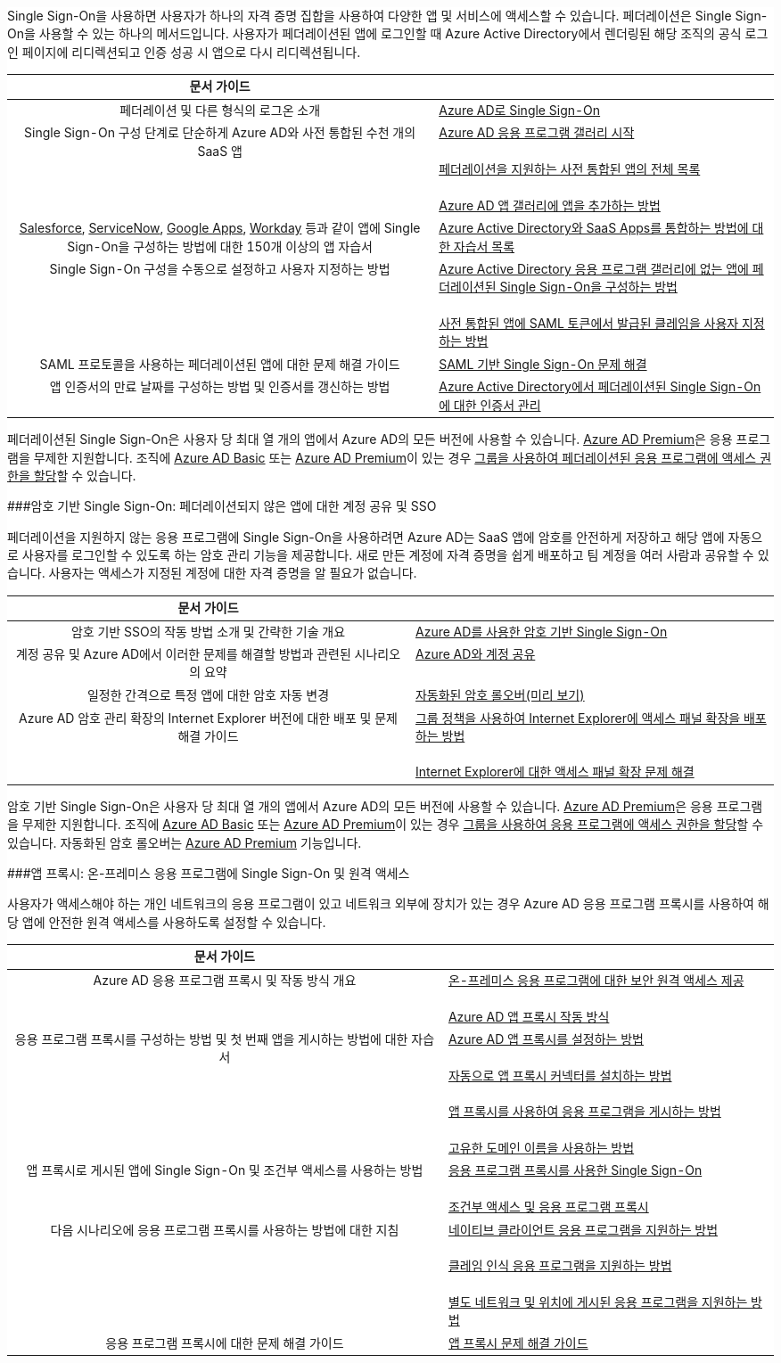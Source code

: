 Single Sign-On을 사용하면 사용자가 하나의 자격 증명 집합을 사용하여 다양한 앱 및 서비스에 액세스할 수 있습니다. 페더레이션은 Single Sign-On을 사용할 수 있는 하나의 메서드입니다. 사용자가 페더레이션된 앱에 로그인할 때 Azure Active Directory에서 렌더링된 해당 조직의 공식 로그인 페이지에 리디렉션되고 인증 성공 시 앱으로 다시 리디렉션됩니다.

| 문서 가이드 | |
| :---: | --- |
| 페더레이션 및 다른 형식의 로그온 소개 | [Azure AD로 Single Sign-On](active-directory-appssoaccess-whatis.md) |
| Single Sign-On 구성 단계로 단순하게 Azure AD와 사전 통합된 수천 개의 SaaS 앱 | [Azure AD 응용 프로그램 갤러리 시작](active-directory-appssoaccess-whatis.md#get-started-with-the-azure-ad-application-gallery)<br /><br />[페더레이션을 지원하는 사전 통합된 앱의 전체 목록](http://aka.ms/aadfederatedapps)<br /><br />[Azure AD 앱 갤러리에 앱을 추가하는 방법](active-directory-app-gallery-listing.md) |
| [Salesforce](active-directory-saas-salesforce-tutorial.md), [ServiceNow](active-directory-saas-servicenow-tutorial.md), [Google Apps](active-directory-saas-google-apps-tutorial.md), [Workday](active-directory-saas-workday-tutorial.md) 등과 같이 앱에 Single Sign-On을 구성하는 방법에 대한 150개 이상의 앱 자습서 | [Azure Active Directory와 SaaS Apps를 통합하는 방법에 대한 자습서 목록](active-directory-saas-tutorial-list.md) |
| Single Sign-On 구성을 수동으로 설정하고 사용자 지정하는 방법 | [Azure Active Directory 응용 프로그램 갤러리에 없는 앱에 페더레이션된 Single Sign-On을 구성하는 방법](active-directory-saas-custom-apps.md)<br /><br />[사전 통합된 앱에 SAML 토큰에서 발급된 클레임을 사용자 지정하는 방법](active-directory-saml-claims-customization.md) |
| SAML 프로토콜을 사용하는 페더레이션된 앱에 대한 문제 해결 가이드 | [SAML 기반 Single Sign-On 문제 해결](active-directory-saml-debugging.md) |
| 앱 인증서의 만료 날짜를 구성하는 방법 및 인증서를 갱신하는 방법 | [Azure Active Directory에서 페더레이션된 Single Sign-On에 대한 인증서 관리](active-directory-sso-certs.md) |

페더레이션된 Single Sign-On은 사용자 당 최대 열 개의 앱에서 Azure AD의 모든 버전에 사용할 수 있습니다. [Azure AD Premium](https://azure.microsoft.com/pricing/details/active-directory/)은 응용 프로그램을 무제한 지원합니다. 조직에 [Azure AD Basic](https://azure.microsoft.com/pricing/details/active-directory/) 또는 [Azure AD Premium](https://azure.microsoft.com/pricing/details/active-directory/)이 있는 경우 [그룹을 사용하여 페더레이션된 응용 프로그램에 액세스 권한을 할당](#how-to-manage-who-has-access-to-which-apps)할 수 있습니다.

###암호 기반 Single Sign-On: 페더레이션되지 않은 앱에 대한 계정 공유 및 SSO

페더레이션을 지원하지 않는 응용 프로그램에 Single Sign-On을 사용하려면 Azure AD는 SaaS 앱에 암호를 안전하게 저장하고 해당 앱에 자동으로 사용자를 로그인할 수 있도록 하는 암호 관리 기능을 제공합니다. 새로 만든 계정에 자격 증명을 쉽게 배포하고 팀 계정을 여러 사람과 공유할 수 있습니다. 사용자는 액세스가 지정된 계정에 대한 자격 증명을 알 필요가 없습니다.

| 문서 가이드 | |
| :---: | --- |
| 암호 기반 SSO의 작동 방법 소개 및 간략한 기술 개요 | [Azure AD를 사용한 암호 기반 Single Sign-On](active-directory-appssoaccess-whatis.md#password-based-single-sign-on) |
| 계정 공유 및 Azure AD에서 이러한 문제를 해결할 방법과 관련된 시나리오의 요약 | [Azure AD와 계정 공유](active-directory-sharing-accounts.md) |
| 일정한 간격으로 특정 앱에 대한 암호 자동 변경 | [자동화된 암호 롤오버(미리 보기)](http://blogs.technet.com/b/ad/archive/2015/02/20/azure-ad-automated-password-roll-over-for-facebook-twitter-and-linkedin-now-in-preview.aspx0) |
| Azure AD 암호 관리 확장의 Internet Explorer 버전에 대한 배포 및 문제 해결 가이드 | [그룹 정책을 사용하여 Internet Explorer에 액세스 패널 확장을 배포하는 방법](active-directory-saas-ie-group-policy.md)<br /><br />[Internet Explorer에 대한 액세스 패널 확장 문제 해결](active-directory-saas-ie-troubleshooting.md) |

암호 기반 Single Sign-On은 사용자 당 최대 열 개의 앱에서 Azure AD의 모든 버전에 사용할 수 있습니다. [Azure AD Premium](https://azure.microsoft.com/pricing/details/active-directory/)은 응용 프로그램을 무제한 지원합니다. 조직에 [Azure AD Basic](https://azure.microsoft.com/pricing/details/active-directory/) 또는 [Azure AD Premium](https://azure.microsoft.com/pricing/details/active-directory/)이 있는 경우 [그룹을 사용하여 응용 프로그램에 액세스 권한을 할당](#how-to-manage-who-has-access-to-which-apps)할 수 있습니다. 자동화된 암호 롤오버는 [Azure AD Premium](https://azure.microsoft.com/pricing/details/active-directory/) 기능입니다.

###앱 프록시: 온-프레미스 응용 프로그램에 Single Sign-On 및 원격 액세스

사용자가 액세스해야 하는 개인 네트워크의 응용 프로그램이 있고 네트워크 외부에 장치가 있는 경우 Azure AD 응용 프로그램 프록시를 사용하여 해당 앱에 안전한 원격 액세스를 사용하도록 설정할 수 있습니다.

| 문서 가이드 | |
| :---: | --- |
| Azure AD 응용 프로그램 프록시 및 작동 방식 개요 | [온-프레미스 응용 프로그램에 대한 보안 원격 액세스 제공](active-directory-application-proxy-get-started.md)<br /><br />[Azure AD 앱 프록시 작동 방식](active-directory-appssoaccess-enable-hybrid-access.md) |
| 응용 프로그램 프록시를 구성하는 방법 및 첫 번째 앱을 게시하는 방법에 대한 자습서 | [Azure AD 앱 프록시를 설정하는 방법](active-directory-application-proxy-enable.md)<br /><br />[자동으로 앱 프록시 커넥터를 설치하는 방법](active-directory-application-proxy-silent-installation.md)<br /><br />[앱 프록시를 사용하여 응용 프로그램을 게시하는 방법](active-directory-application-proxy-publish.md)<br /><br />[고유한 도메인 이름을 사용하는 방법](active-directory-application-proxy-custom-domains.md) |
| 앱 프록시로 게시된 앱에 Single Sign-On 및 조건부 액세스를 사용하는 방법 | [응용 프로그램 프록시를 사용한 Single Sign-On](active-directory-application-proxy-sso-using-kcd.md)<br /><br />[조건부 액세스 및 응용 프로그램 프록시](active-directory-application-proxy-conditional-access.md) |
| 다음 시나리오에 응용 프로그램 프록시를 사용하는 방법에 대한 지침 | [네이티브 클라이언트 응용 프로그램을 지원하는 방법](active-directory-application-proxy-native-client.md)<br /><br />[클레임 인식 응용 프로그램을 지원하는 방법](active-directory-application-proxy-claims-aware-apps.md)<br /><br />[별도 네트워크 및 위치에 게시된 응용 프로그램을 지원하는 방법](active-directory-application-proxy-connectors.md) |
| 응용 프로그램 프록시에 대한 문제 해결 가이드 | [앱 프록시 문제 해결 가이드](active-directory-application-proxy-troubleshoot.md) |
